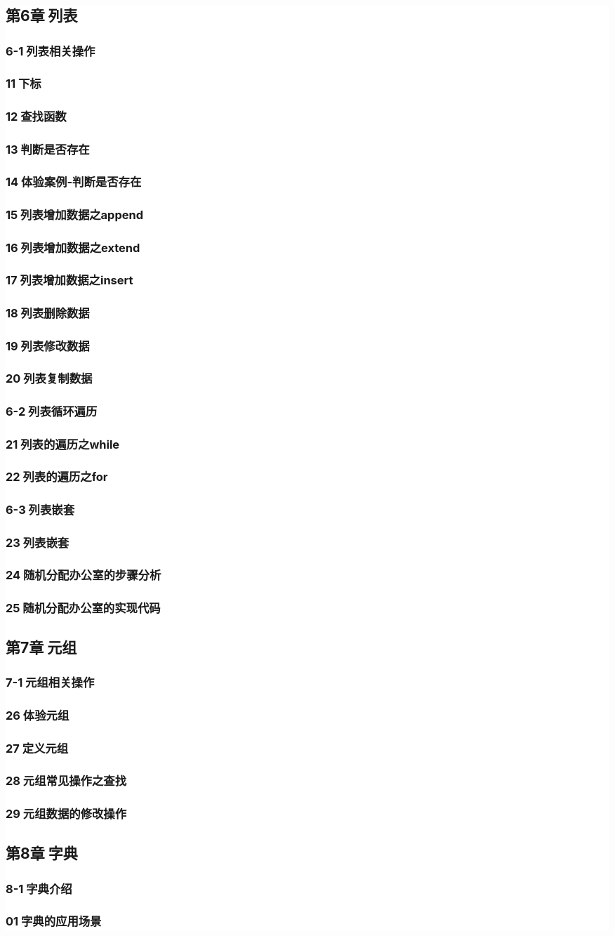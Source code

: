 ## 第6章 列表
### 6-1 列表相关操作
### 11 下标
### 12 查找函数
### 13 判断是否存在
### 14 体验案例-判断是否存在
### 15 列表增加数据之append
### 16 列表增加数据之extend
### 17 列表增加数据之insert
### 18 列表删除数据
### 19 列表修改数据
### 20 列表复制数据

### 6-2 列表循环遍历
### 21 列表的遍历之while
### 22 列表的遍历之for

### 6-3 列表嵌套
### 23 列表嵌套
### 24 随机分配办公室的步骤分析
### 25 随机分配办公室的实现代码

## 第7章 元组
### 7-1 元组相关操作
### 26 体验元组
### 27 定义元组
### 28 元组常见操作之查找
### 29 元组数据的修改操作

## 第8章 字典
### 8-1 字典介绍
### 01 字典的应用场景
